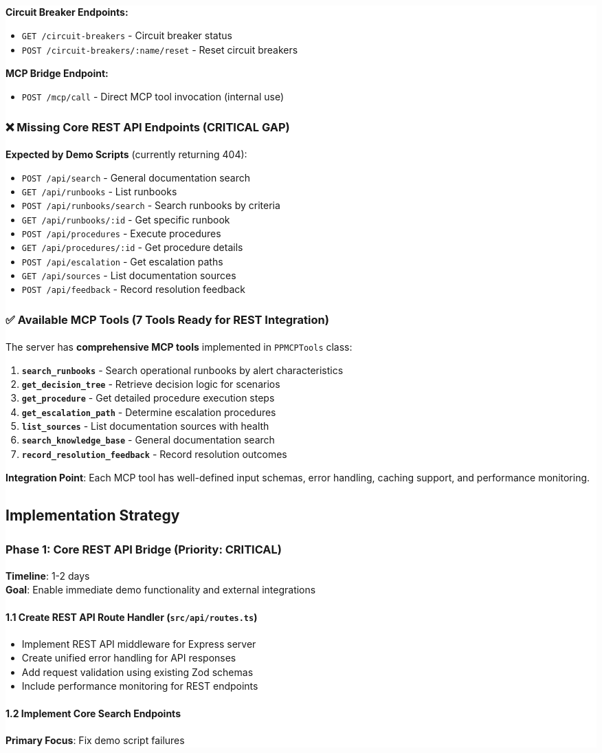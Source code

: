 **Circuit Breaker Endpoints:**
- `GET /circuit-breakers` - Circuit breaker status
- `POST /circuit-breakers/:name/reset` - Reset circuit breakers

**MCP Bridge Endpoint:**
- `POST /mcp/call` - Direct MCP tool invocation (internal use)

### ❌ Missing Core REST API Endpoints (CRITICAL GAP)

**Expected by Demo Scripts** (currently returning 404):
- `POST /api/search` - General documentation search
- `GET /api/runbooks` - List runbooks  
- `POST /api/runbooks/search` - Search runbooks by criteria
- `GET /api/runbooks/:id` - Get specific runbook
- `POST /api/procedures` - Execute procedures
- `GET /api/procedures/:id` - Get procedure details
- `POST /api/escalation` - Get escalation paths
- `GET /api/sources` - List documentation sources
- `POST /api/feedback` - Record resolution feedback

### ✅ Available MCP Tools (7 Tools Ready for REST Integration)

The server has **comprehensive MCP tools** implemented in `PPMCPTools` class:

1. **`search_runbooks`** - Search operational runbooks by alert characteristics
2. **`get_decision_tree`** - Retrieve decision logic for scenarios  
3. **`get_procedure`** - Get detailed procedure execution steps
4. **`get_escalation_path`** - Determine escalation procedures
5. **`list_sources`** - List documentation sources with health
6. **`search_knowledge_base`** - General documentation search
7. **`record_resolution_feedback`** - Record resolution outcomes

**Integration Point**: Each MCP tool has well-defined input schemas, error handling, caching support, and performance monitoring.

## Implementation Strategy

### Phase 1: Core REST API Bridge (Priority: CRITICAL)
**Timeline**: 1-2 days  
**Goal**: Enable immediate demo functionality and external integrations

#### 1.1 Create REST API Route Handler (`src/api/routes.ts`)
- Implement REST API middleware for Express server
- Create unified error handling for API responses
- Add request validation using existing Zod schemas
- Include performance monitoring for REST endpoints

#### 1.2 Implement Core Search Endpoints
**Primary Focus**: Fix demo script failures

